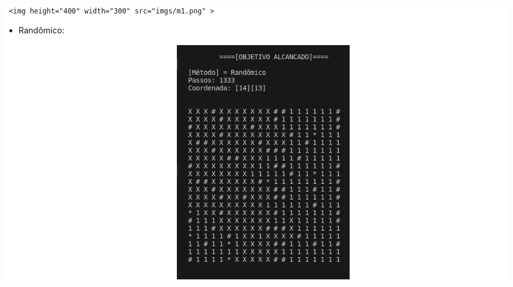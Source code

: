      <img height="400" width="300" src="imgs/m1.png" >
  </p>
</ul>

<ul>
  <li>Randômico: </li>
  <p align="center">
     <img height="400" width="300" src="imgs/randomico.png" >
  </p>
</ul>
